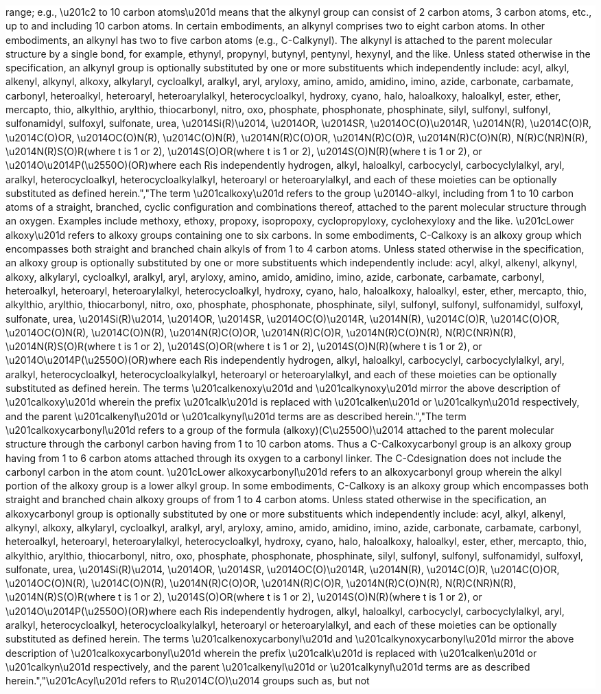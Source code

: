 range; e.g., \u201c2 to 10 carbon atoms\u201d means that the alkynyl group can consist of 2 carbon atoms, 3 carbon atoms, etc., up to and including 10 carbon atoms. In certain embodiments, an alkynyl comprises two to eight carbon atoms. In other embodiments, an alkynyl has two to five carbon atoms (e.g., C-Calkynyl). The alkynyl is attached to the parent molecular structure by a single bond, for example, ethynyl, propynyl, butynyl, pentynyl, hexynyl, and the like. Unless stated otherwise in the specification, an alkynyl group is optionally substituted by one or more substituents which independently include: acyl, alkyl, alkenyl, alkynyl, alkoxy, alkylaryl, cycloalkyl, aralkyl, aryl, aryloxy, amino, amido, amidino, imino, azide, carbonate, carbamate, carbonyl, heteroalkyl, heteroaryl, heteroarylalkyl, heterocycloalkyl, hydroxy, cyano, halo, haloalkoxy, haloalkyl, ester, ether, mercapto, thio, alkylthio, arylthio, thiocarbonyl, nitro, oxo, phosphate, phosphonate, phosphinate, silyl, sulfonyl, sulfonyl, sulfonamidyl, sulfoxyl, sulfonate, urea, \u2014Si(R)\u2014, \u2014OR, \u2014SR, \u2014OC(O)\u2014R, \u2014N(R), \u2014C(O)R, \u2014C(O)OR, \u2014OC(O)N(R), \u2014C(O)N(R), \u2014N(R)C(O)OR, \u2014N(R)C(O)R, \u2014N(R)C(O)N(R), N(R)C(NR)N(R), \u2014N(R)S(O)R(where t is 1 or 2), \u2014S(O)OR(where t is 1 or 2), \u2014S(O)N(R)(where t is 1 or 2), or \u2014O\u2014P(\u2550O)(OR)where each Ris independently hydrogen, alkyl, haloalkyl, carbocyclyl, carbocyclylalkyl, aryl, aralkyl, heterocycloalkyl, heterocycloalkylalkyl, heteroaryl or heteroarylalkyl, and each of these moieties can be optionally substituted as defined herein.","The term \u201calkoxy\u201d refers to the group \u2014O-alkyl, including from 1 to 10 carbon atoms of a straight, branched, cyclic configuration and combinations thereof, attached to the parent molecular structure through an oxygen. Examples include methoxy, ethoxy, propoxy, isopropoxy, cyclopropyloxy, cyclohexyloxy and the like. \u201cLower alkoxy\u201d refers to alkoxy groups containing one to six carbons. In some embodiments, C-Calkoxy is an alkoxy group which encompasses both straight and branched chain alkyls of from 1 to 4 carbon atoms. Unless stated otherwise in the specification, an alkoxy group is optionally substituted by one or more substituents which independently include: acyl, alkyl, alkenyl, alkynyl, alkoxy, alkylaryl, cycloalkyl, aralkyl, aryl, aryloxy, amino, amido, amidino, imino, azide, carbonate, carbamate, carbonyl, heteroalkyl, heteroaryl, heteroarylalkyl, heterocycloalkyl, hydroxy, cyano, halo, haloalkoxy, haloalkyl, ester, ether, mercapto, thio, alkylthio, arylthio, thiocarbonyl, nitro, oxo, phosphate, phosphonate, phosphinate, silyl, sulfonyl, sulfonyl, sulfonamidyl, sulfoxyl, sulfonate, urea, \u2014Si(R)\u2014, \u2014OR, \u2014SR, \u2014OC(O)\u2014R, \u2014N(R), \u2014C(O)R, \u2014C(O)OR, \u2014OC(O)N(R), \u2014C(O)N(R), \u2014N(R)C(O)OR, \u2014N(R)C(O)R, \u2014N(R)C(O)N(R), N(R)C(NR)N(R), \u2014N(R)S(O)R(where t is 1 or 2), \u2014S(O)OR(where t is 1 or 2), \u2014S(O)N(R)(where t is 1 or 2), or \u2014O\u2014P(\u2550O)(OR)where each Ris independently hydrogen, alkyl, haloalkyl, carbocyclyl, carbocyclylalkyl, aryl, aralkyl, heterocycloalkyl, heterocycloalkylalkyl, heteroaryl or heteroarylalkyl, and each of these moieties can be optionally substituted as defined herein. The terms \u201calkenoxy\u201d and \u201calkynoxy\u201d mirror the above description of \u201calkoxy\u201d wherein the prefix \u201calk\u201d is replaced with \u201calken\u201d or \u201calkyn\u201d respectively, and the parent \u201calkenyl\u201d or \u201calkynyl\u201d terms are as described herein.","The term \u201calkoxycarbonyl\u201d refers to a group of the formula (alkoxy)(C\u2550O)\u2014 attached to the parent molecular structure through the carbonyl carbon having from 1 to 10 carbon atoms. Thus a C-Calkoxycarbonyl group is an alkoxy group having from 1 to 6 carbon atoms attached through its oxygen to a carbonyl linker. The C-Cdesignation does not include the carbonyl carbon in the atom count. \u201cLower alkoxycarbonyl\u201d refers to an alkoxycarbonyl group wherein the alkyl portion of the alkoxy group is a lower alkyl group. In some embodiments, C-Calkoxy is an alkoxy group which encompasses both straight and branched chain alkoxy groups of from 1 to 4 carbon atoms. Unless stated otherwise in the specification, an alkoxycarbonyl group is optionally substituted by one or more substituents which independently include: acyl, alkyl, alkenyl, alkynyl, alkoxy, alkylaryl, cycloalkyl, aralkyl, aryl, aryloxy, amino, amido, amidino, imino, azide, carbonate, carbamate, carbonyl, heteroalkyl, heteroaryl, heteroarylalkyl, heterocycloalkyl, hydroxy, cyano, halo, haloalkoxy, haloalkyl, ester, ether, mercapto, thio, alkylthio, arylthio, thiocarbonyl, nitro, oxo, phosphate, phosphonate, phosphinate, silyl, sulfonyl, sulfonyl, sulfonamidyl, sulfoxyl, sulfonate, urea, \u2014Si(R)\u2014, \u2014OR, \u2014SR, \u2014OC(O)\u2014R, \u2014N(R), \u2014C(O)R, \u2014C(O)OR, \u2014OC(O)N(R), \u2014C(O)N(R), \u2014N(R)C(O)OR, \u2014N(R)C(O)R, \u2014N(R)C(O)N(R), N(R)C(NR)N(R), \u2014N(R)S(O)R(where t is 1 or 2), \u2014S(O)OR(where t is 1 or 2), \u2014S(O)N(R)(where t is 1 or 2), or \u2014O\u2014P(\u2550O)(OR)where each Ris independently hydrogen, alkyl, haloalkyl, carbocyclyl, carbocyclylalkyl, aryl, aralkyl, heterocycloalkyl, heterocycloalkylalkyl, heteroaryl or heteroarylalkyl, and each of these moieties can be optionally substituted as defined herein. The terms \u201calkenoxycarbonyl\u201d and \u201calkynoxycarbonyl\u201d mirror the above description of \u201calkoxycarbonyl\u201d wherein the prefix \u201calk\u201d is replaced with \u201calken\u201d or \u201calkyn\u201d respectively, and the parent \u201calkenyl\u201d or \u201calkynyl\u201d terms are as described herein.","\u201cAcyl\u201d refers to R\u2014C(O)\u2014 groups such as, but not